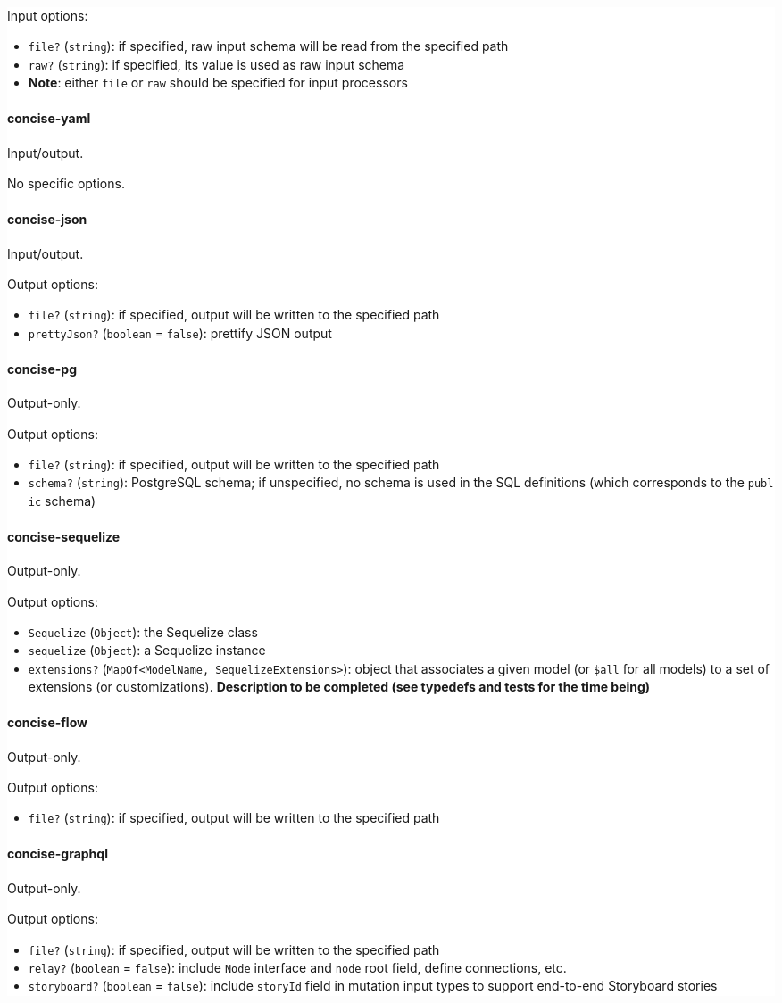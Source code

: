Input options:

* `file?` (`string`): if specified, raw input schema will be read from the specified path
* `raw?` (`string`): if specified, its value is used as raw input schema
* **Note**: either `file` or `raw` should be specified for input processors


#### concise-yaml

Input/output.

No specific options.

#### concise-json

Input/output.

Output options:
* `file?` (`string`): if specified, output will be written to the specified path
* `prettyJson?` (`boolean` = `false`): prettify JSON output

#### concise-pg

Output-only.

Output options:
* `file?` (`string`): if specified, output will be written to the specified path
* `schema?` (`string`): PostgreSQL schema; if unspecified, no schema is used
  in the SQL definitions (which corresponds to the `public` schema)

#### concise-sequelize

Output-only.

Output options:
* `Sequelize` (`Object`): the Sequelize class
* `sequelize` (`Object`): a Sequelize instance
* `extensions?` (`MapOf<ModelName, SequelizeExtensions>`): object that
  associates a given model (or `$all` for all models) to a set of
  extensions (or customizations). **Description to be completed (see
  typedefs and tests for the time being)**

#### concise-flow

Output-only.

Output options:
* `file?` (`string`): if specified, output will be written to the specified path

#### concise-graphql

Output-only.

Output options:
* `file?` (`string`): if specified, output will be written to the specified path
* `relay?` (`boolean` = `false`): include `Node` interface
  and `node` root field, define connections, etc.
* `storyboard?` (`boolean` = `false`): include `storyId` field
  in mutation input types to support end-to-end Storyboard stories
